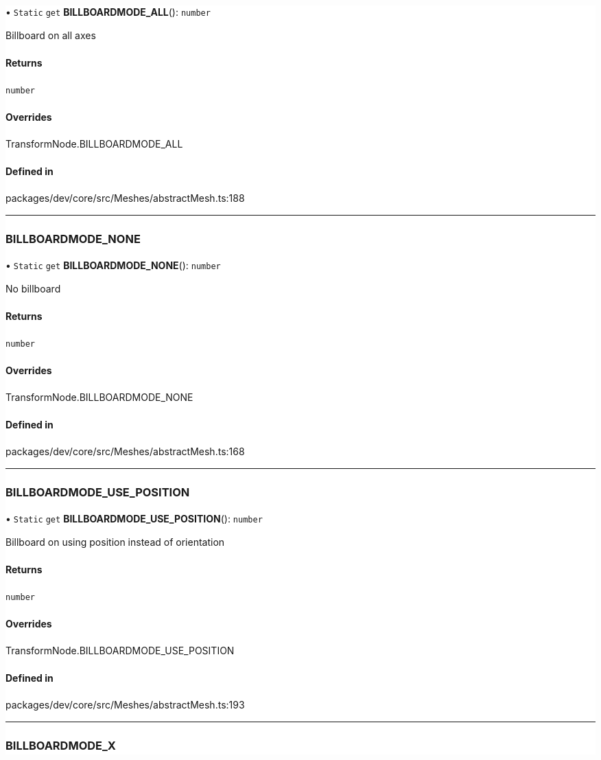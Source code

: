 • `Static` `get` **BILLBOARDMODE_ALL**(): `number`

Billboard on all axes

#### Returns

`number`

#### Overrides

TransformNode.BILLBOARDMODE\_ALL

#### Defined in

packages/dev/core/src/Meshes/abstractMesh.ts:188

___

### BILLBOARDMODE\_NONE

• `Static` `get` **BILLBOARDMODE_NONE**(): `number`

No billboard

#### Returns

`number`

#### Overrides

TransformNode.BILLBOARDMODE\_NONE

#### Defined in

packages/dev/core/src/Meshes/abstractMesh.ts:168

___

### BILLBOARDMODE\_USE\_POSITION

• `Static` `get` **BILLBOARDMODE_USE_POSITION**(): `number`

Billboard on using position instead of orientation

#### Returns

`number`

#### Overrides

TransformNode.BILLBOARDMODE\_USE\_POSITION

#### Defined in

packages/dev/core/src/Meshes/abstractMesh.ts:193

___

### BILLBOARDMODE\_X
